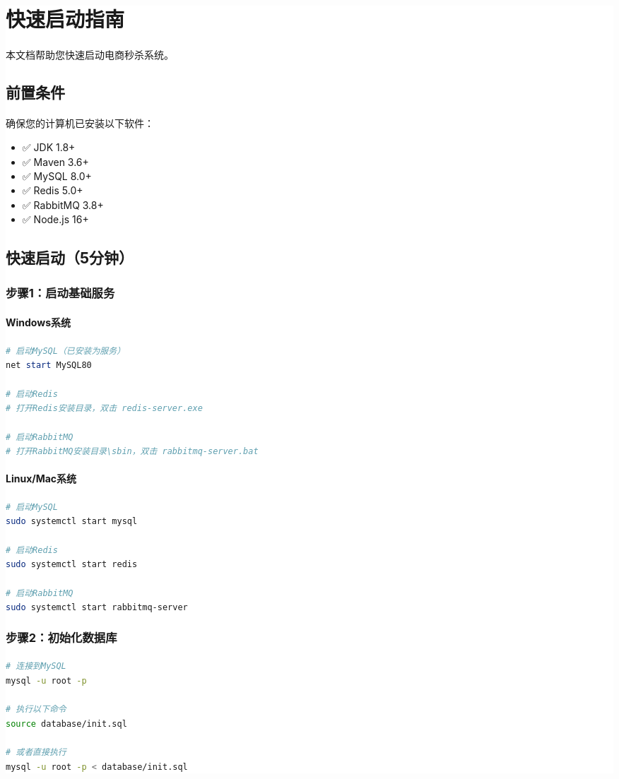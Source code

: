 # 快速启动指南

本文档帮助您快速启动电商秒杀系统。

## 前置条件

确保您的计算机已安装以下软件：

- ✅ JDK 1.8+
- ✅ Maven 3.6+
- ✅ MySQL 8.0+
- ✅ Redis 5.0+
- ✅ RabbitMQ 3.8+
- ✅ Node.js 16+

## 快速启动（5分钟）

### 步骤1：启动基础服务

#### Windows系统

```powershell
# 启动MySQL（已安装为服务）
net start MySQL80

# 启动Redis
# 打开Redis安装目录，双击 redis-server.exe

# 启动RabbitMQ
# 打开RabbitMQ安装目录\sbin，双击 rabbitmq-server.bat
```

#### Linux/Mac系统

```bash
# 启动MySQL
sudo systemctl start mysql

# 启动Redis
sudo systemctl start redis

# 启动RabbitMQ
sudo systemctl start rabbitmq-server
```

### 步骤2：初始化数据库

```bash
# 连接到MySQL
mysql -u root -p

# 执行以下命令
source database/init.sql

# 或者直接执行
mysql -u root -p < database/init.sql
```
